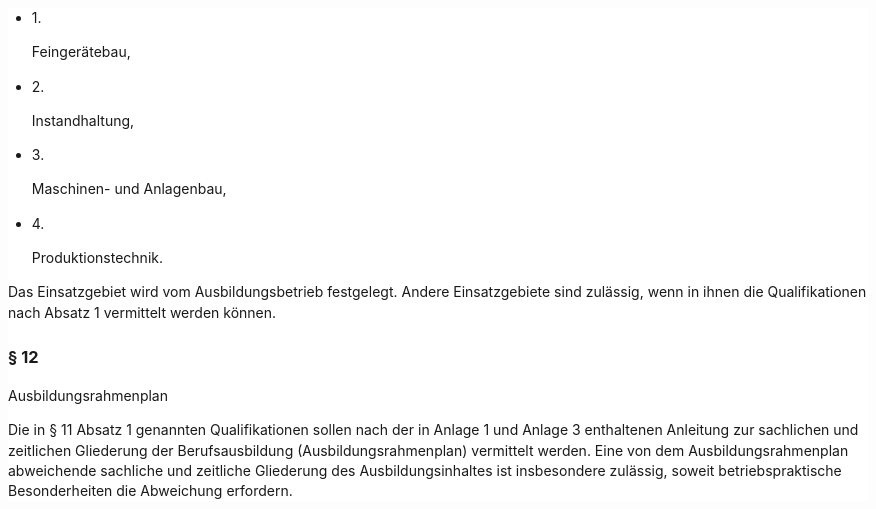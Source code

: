   - 1\.
    
    <div style="">
    
    Feingerätebau,
    
    </div>

  - 2\.
    
    <div style="">
    
    Instandhaltung,
    
    </div>

  - 3\.
    
    <div style="">
    
    Maschinen- und Anlagenbau,
    
    </div>

  - 4\.
    
    <div style="">
    
    Produktionstechnik.
    
    </div>

Das Einsatzgebiet wird vom Ausbildungsbetrieb festgelegt. Andere
Einsatzgebiete sind zulässig, wenn in ihnen die Qualifikationen nach
Absatz 1 vermittelt werden können.

</div>

</div>

</div>

</div>

<span id="BJNR159900007BJNE001301125.html"></span>

### § 12  
Ausbildungsrahmenplan

<div>

<div class="jnhtml">

<div>

<div class="jurAbsatz">

Die in § 11 Absatz 1 genannten Qualifikationen sollen nach der in Anlage
1 und Anlage 3 enthaltenen Anleitung zur sachlichen und zeitlichen
Gliederung der Berufsausbildung (Ausbildungsrahmenplan) vermittelt
werden. Eine von dem Ausbildungsrahmenplan abweichende sachliche und
zeitliche Gliederung des Ausbildungsinhaltes ist insbesondere zulässig,
soweit betriebspraktische Besonderheiten die Abweichung erfordern.
